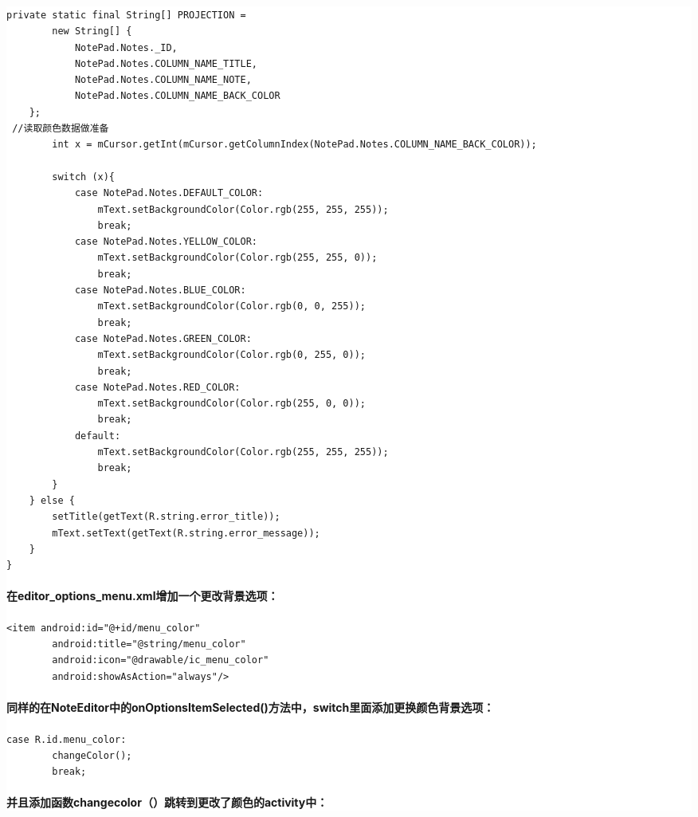 ```
private static final String[] PROJECTION =
        new String[] {
            NotePad.Notes._ID,
            NotePad.Notes.COLUMN_NAME_TITLE,
            NotePad.Notes.COLUMN_NAME_NOTE,
            NotePad.Notes.COLUMN_NAME_BACK_COLOR
    };
 //读取颜色数据做准备
        int x = mCursor.getInt(mCursor.getColumnIndex(NotePad.Notes.COLUMN_NAME_BACK_COLOR));

        switch (x){
            case NotePad.Notes.DEFAULT_COLOR:
                mText.setBackgroundColor(Color.rgb(255, 255, 255));
                break;
            case NotePad.Notes.YELLOW_COLOR:
                mText.setBackgroundColor(Color.rgb(255, 255, 0));
                break;
            case NotePad.Notes.BLUE_COLOR:
                mText.setBackgroundColor(Color.rgb(0, 0, 255));
                break;
            case NotePad.Notes.GREEN_COLOR:
                mText.setBackgroundColor(Color.rgb(0, 255, 0));
                break;
            case NotePad.Notes.RED_COLOR:
                mText.setBackgroundColor(Color.rgb(255, 0, 0));
                break;
            default:
                mText.setBackgroundColor(Color.rgb(255, 255, 255));
                break;
        }
    } else {
        setTitle(getText(R.string.error_title));
        mText.setText(getText(R.string.error_message));
    }
}
```
#### 在editor_options_menu.xml增加一个更改背景选项：

```
<item android:id="@+id/menu_color"
        android:title="@string/menu_color"
        android:icon="@drawable/ic_menu_color"
        android:showAsAction="always"/>
```
#### 同样的在NoteEditor中的onOptionsItemSelected()方法中，switch里面添加更换颜色背景选项：

```
case R.id.menu_color:
        changeColor();
        break;
```
#### 并且添加函数changecolor（）跳转到更改了颜色的activity中：
